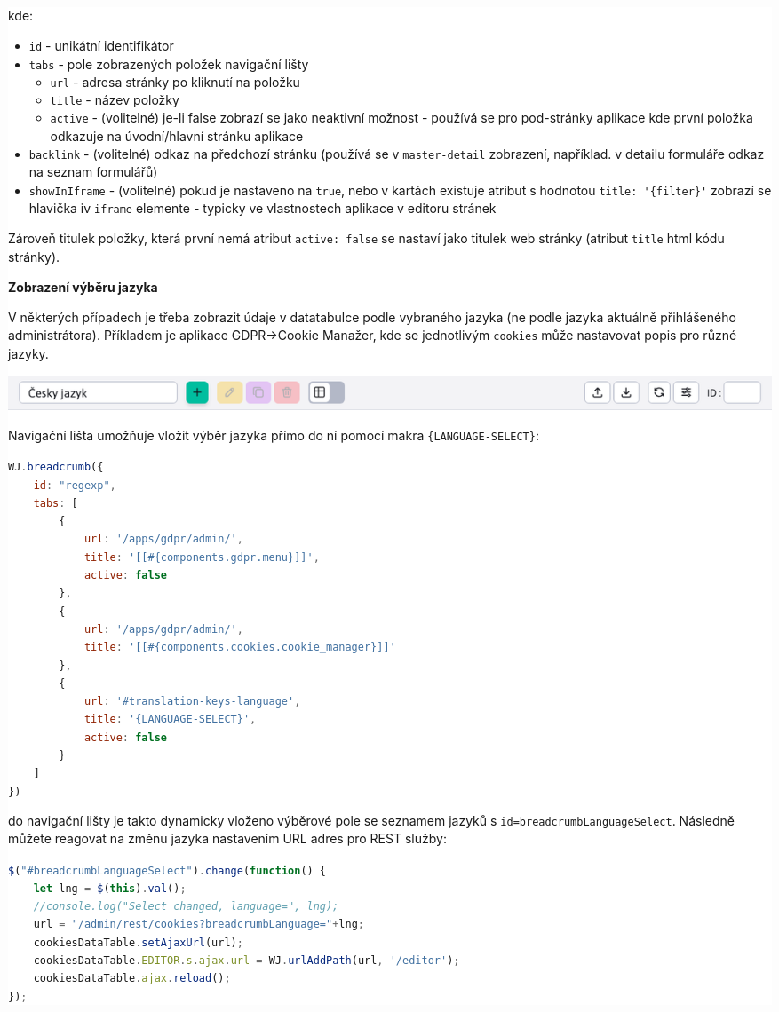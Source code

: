 kde:
- `id` - unikátní identifikátor
- `tabs` - pole zobrazených položek navigační lišty
  - `url` - adresa stránky po kliknutí na položku
  - `title` - název položky
  - `active` - (volitelné) je-li false zobrazí se jako neaktivní možnost - používá se pro pod-stránky aplikace kde první položka odkazuje na úvodní/hlavní stránku aplikace
- `backlink` - (volitelné) odkaz na předchozí stránku (používá se v `master-detail` zobrazení, například. v detailu formuláře odkaz na seznam formulářů)
- `showInIframe` - (volitelné) pokud je nastaveno na `true`, nebo v kartách existuje atribut s hodnotou `title: '{filter}'` zobrazí se hlavička iv `iframe` elemente - typicky ve vlastnostech aplikace v editoru stránek

Zároveň titulek položky, která první nemá atribut `active: false` se nastaví jako titulek web stránky (atribut `title` html kódu stránky).

**Zobrazení výběru jazyka**

V některých případech je třeba zobrazit údaje v datatabulce podle vybraného jazyka (ne podle jazyka aktuálně přihlášeného administrátora). Příkladem je aplikace GDPR->Cookie Manažer, kde se jednotlivým `cookies` může nastavovat popis pro různé jazyky.

![](breadcrumb-language.png)

Navigační lišta umožňuje vložit výběr jazyka přímo do ní pomocí makra `{LANGUAGE-SELECT}`:

```javascript
WJ.breadcrumb({
    id: "regexp",
    tabs: [
        {
            url: '/apps/gdpr/admin/',
            title: '[[#{components.gdpr.menu}]]',
            active: false
        },
        {
            url: '/apps/gdpr/admin/',
            title: '[[#{components.cookies.cookie_manager}]]'
        },
        {
            url: '#translation-keys-language',
            title: '{LANGUAGE-SELECT}',
            active: false
        }
    ]
})
```

do navigační lišty je takto dynamicky vloženo výběrové pole se seznamem jazyků s `id=breadcrumbLanguageSelect`. Následně můžete reagovat na změnu jazyka nastavením URL adres pro REST služby:

```javascript
$("#breadcrumbLanguageSelect").change(function() {
    let lng = $(this).val();
    //console.log("Select changed, language=", lng);
    url = "/admin/rest/cookies?breadcrumbLanguage="+lng;
    cookiesDataTable.setAjaxUrl(url);
    cookiesDataTable.EDITOR.s.ajax.url = WJ.urlAddPath(url, '/editor');
    cookiesDataTable.ajax.reload();
});
```
